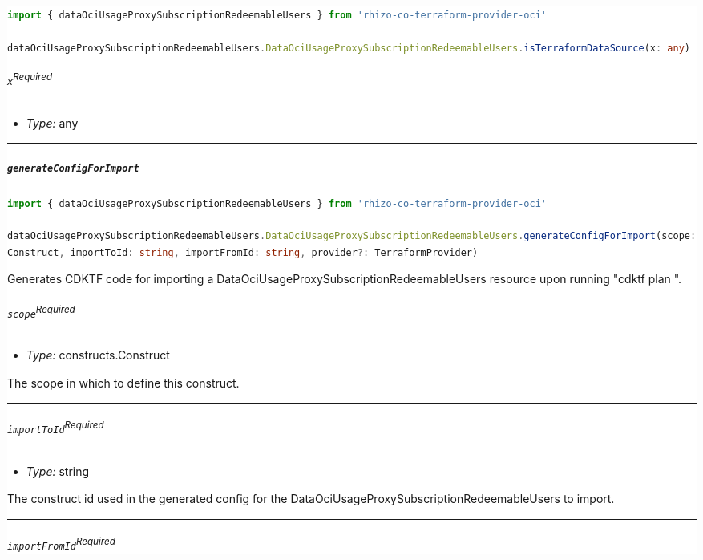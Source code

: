 ```typescript
import { dataOciUsageProxySubscriptionRedeemableUsers } from 'rhizo-co-terraform-provider-oci'

dataOciUsageProxySubscriptionRedeemableUsers.DataOciUsageProxySubscriptionRedeemableUsers.isTerraformDataSource(x: any)
```

###### `x`<sup>Required</sup> <a name="x" id="rhizo-co-terraform-provider-oci.dataOciUsageProxySubscriptionRedeemableUsers.DataOciUsageProxySubscriptionRedeemableUsers.isTerraformDataSource.parameter.x"></a>

- *Type:* any

---

##### `generateConfigForImport` <a name="generateConfigForImport" id="rhizo-co-terraform-provider-oci.dataOciUsageProxySubscriptionRedeemableUsers.DataOciUsageProxySubscriptionRedeemableUsers.generateConfigForImport"></a>

```typescript
import { dataOciUsageProxySubscriptionRedeemableUsers } from 'rhizo-co-terraform-provider-oci'

dataOciUsageProxySubscriptionRedeemableUsers.DataOciUsageProxySubscriptionRedeemableUsers.generateConfigForImport(scope: Construct, importToId: string, importFromId: string, provider?: TerraformProvider)
```

Generates CDKTF code for importing a DataOciUsageProxySubscriptionRedeemableUsers resource upon running "cdktf plan <stack-name>".

###### `scope`<sup>Required</sup> <a name="scope" id="rhizo-co-terraform-provider-oci.dataOciUsageProxySubscriptionRedeemableUsers.DataOciUsageProxySubscriptionRedeemableUsers.generateConfigForImport.parameter.scope"></a>

- *Type:* constructs.Construct

The scope in which to define this construct.

---

###### `importToId`<sup>Required</sup> <a name="importToId" id="rhizo-co-terraform-provider-oci.dataOciUsageProxySubscriptionRedeemableUsers.DataOciUsageProxySubscriptionRedeemableUsers.generateConfigForImport.parameter.importToId"></a>

- *Type:* string

The construct id used in the generated config for the DataOciUsageProxySubscriptionRedeemableUsers to import.

---

###### `importFromId`<sup>Required</sup> <a name="importFromId" id="rhizo-co-terraform-provider-oci.dataOciUsageProxySubscriptionRedeemableUsers.DataOciUsageProxySubscriptionRedeemableUsers.generateConfigForImport.parameter.importFromId"></a>
